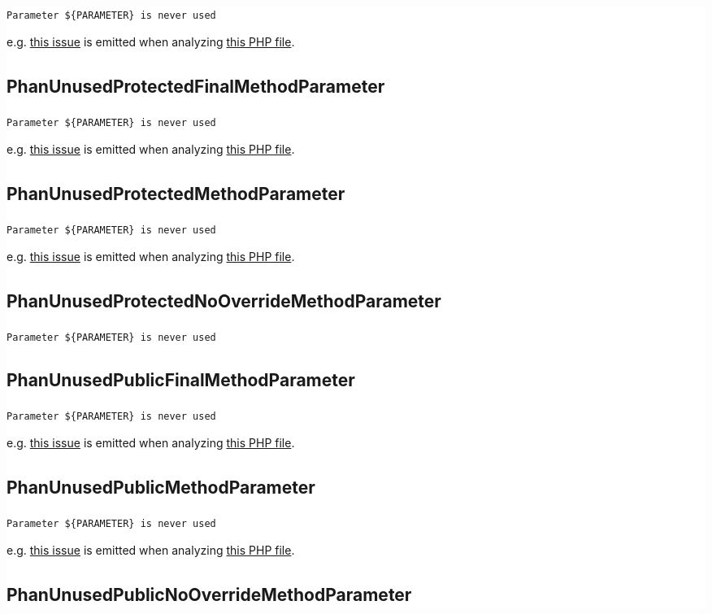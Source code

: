 ```
Parameter ${PARAMETER} is never used
```

e.g. [this issue](https://github.com/phan/phan/tree/2.7.0/tests/files/expected/0127_override_access.php.expected#L3) is emitted when analyzing [this PHP file](https://github.com/phan/phan/tree/2.7.0/tests/files/src/0127_override_access.php#L12).

## PhanUnusedProtectedFinalMethodParameter

```
Parameter ${PARAMETER} is never used
```

e.g. [this issue](https://github.com/phan/phan/tree/2.7.0/tests/plugin_test/expected/082_unused_parameter.php.expected#L2) is emitted when analyzing [this PHP file](https://github.com/phan/phan/tree/2.7.0/tests/plugin_test/src/082_unused_parameter.php#L7).

## PhanUnusedProtectedMethodParameter

```
Parameter ${PARAMETER} is never used
```

e.g. [this issue](https://github.com/phan/phan/tree/2.7.0/tests/files/expected/0056_aggressive_return_types.php.expected#L1) is emitted when analyzing [this PHP file](https://github.com/phan/phan/tree/2.7.0/tests/files/src/0056_aggressive_return_types.php#L3).

## PhanUnusedProtectedNoOverrideMethodParameter

```
Parameter ${PARAMETER} is never used
```

## PhanUnusedPublicFinalMethodParameter

```
Parameter ${PARAMETER} is never used
```

e.g. [this issue](https://github.com/phan/phan/tree/2.7.0/tests/plugin_test/expected/082_unused_parameter.php.expected#L1) is emitted when analyzing [this PHP file](https://github.com/phan/phan/tree/2.7.0/tests/plugin_test/src/082_unused_parameter.php#L4).

## PhanUnusedPublicMethodParameter

```
Parameter ${PARAMETER} is never used
```

e.g. [this issue](https://github.com/phan/phan/tree/2.7.0/tests/plugin_test/expected/004_unused_suppression_plugin.php.expected#L3) is emitted when analyzing [this PHP file](https://github.com/phan/phan/tree/2.7.0/tests/plugin_test/src/004_unused_suppression_plugin.php#L15).

## PhanUnusedPublicNoOverrideMethodParameter
